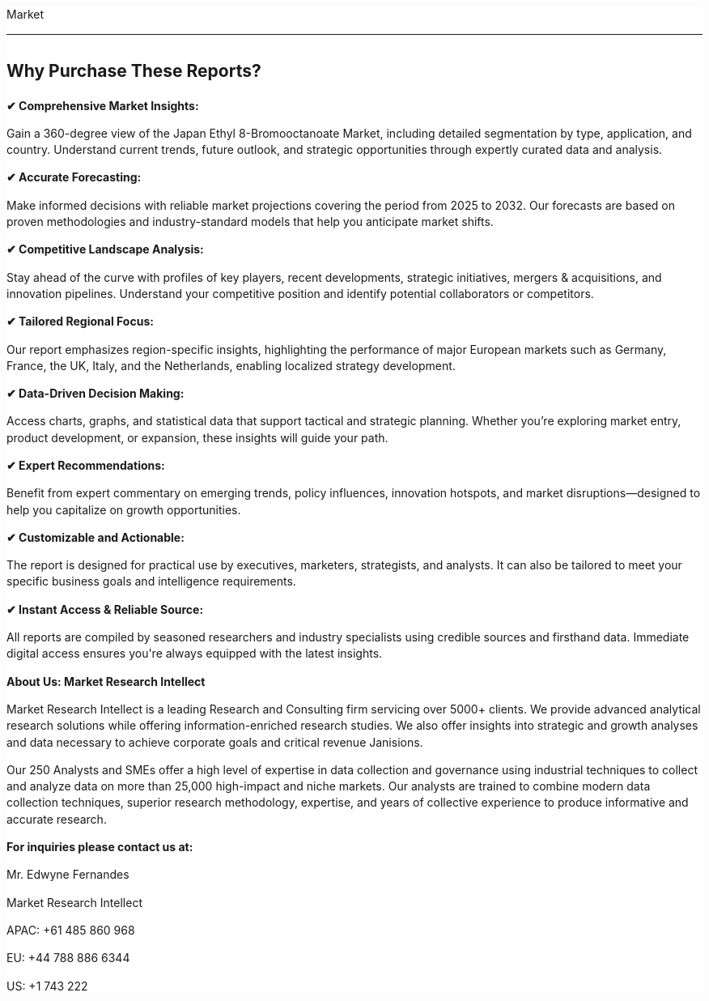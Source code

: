 Market</a></span></p></blockquote><hr /><h2>Why Purchase These Reports?</h2><p><strong>✔ Comprehensive Market Insights:</strong></p><p>Gain a 360-degree view of the Japan Ethyl 8-Bromooctanoate Market, including detailed segmentation by type, application, and country. Understand current trends, future outlook, and strategic opportunities through expertly curated data and analysis.</p><p><strong>✔ Accurate Forecasting:</strong></p><p>Make informed decisions with reliable market projections covering the period from 2025 to 2032. Our forecasts are based on proven methodologies and industry-standard models that help you anticipate market shifts.</p><p><strong>✔ Competitive Landscape Analysis:</strong></p><p>Stay ahead of the curve with profiles of key players, recent developments, strategic initiatives, mergers &amp; acquisitions, and innovation pipelines. Understand your competitive position and identify potential collaborators or competitors.</p><p><strong>✔ Tailored Regional Focus:</strong></p><p>Our report emphasizes region-specific insights, highlighting the performance of major European markets such as Germany, France, the UK, Italy, and the Netherlands, enabling localized strategy development.</p><p><strong>✔ Data-Driven Decision Making:</strong></p><p>Access charts, graphs, and statistical data that support tactical and strategic planning. Whether you&rsquo;re exploring market entry, product development, or expansion, these insights will guide your path.</p><p><strong>✔ Expert Recommendations:</strong></p><p>Benefit from expert commentary on emerging trends, policy influences, innovation hotspots, and market disruptions&mdash;designed to help you capitalize on growth opportunities.</p><p><strong>✔ Customizable and Actionable:</strong></p><p>The report is designed for practical use by executives, marketers, strategists, and analysts. It can also be tailored to meet your specific business goals and intelligence requirements.</p><p><strong>✔ Instant Access &amp; Reliable Source:</strong></p><p>All reports are compiled by seasoned researchers and industry specialists using credible sources and firsthand data. Immediate digital access ensures you're always equipped with the latest insights.</p><p><strong><span class="font-[700]">About Us: Market Research Intellect</span></strong></p><p><span class="">Market Research Intellect is a leading Research and Consulting firm servicing over 5000+ clients. We provide advanced analytical research solutions while offering information-enriched research studies.&nbsp;</span>We also offer insights into strategic and growth analyses and data necessary to achieve corporate goals and critical revenue Janisions.</p><p><span class="">Our 250 Analysts and SMEs offer a high level of expertise in data collection and governance using industrial techniques to collect and analyze data on more than 25,000 high-impact and niche markets. Our analysts are trained to combine modern data collection techniques, superior research methodology, expertise, and years of collective experience to produce informative and accurate research.</span></p><p><strong>For inquiries please contact us at:</strong></p><p>Mr. Edwyne Fernandes</p><p>Market Research Intellect</p><p>APAC: +61 485 860 968</p><p>EU: +44 788 886 6344</p><p>US: +1 743 222